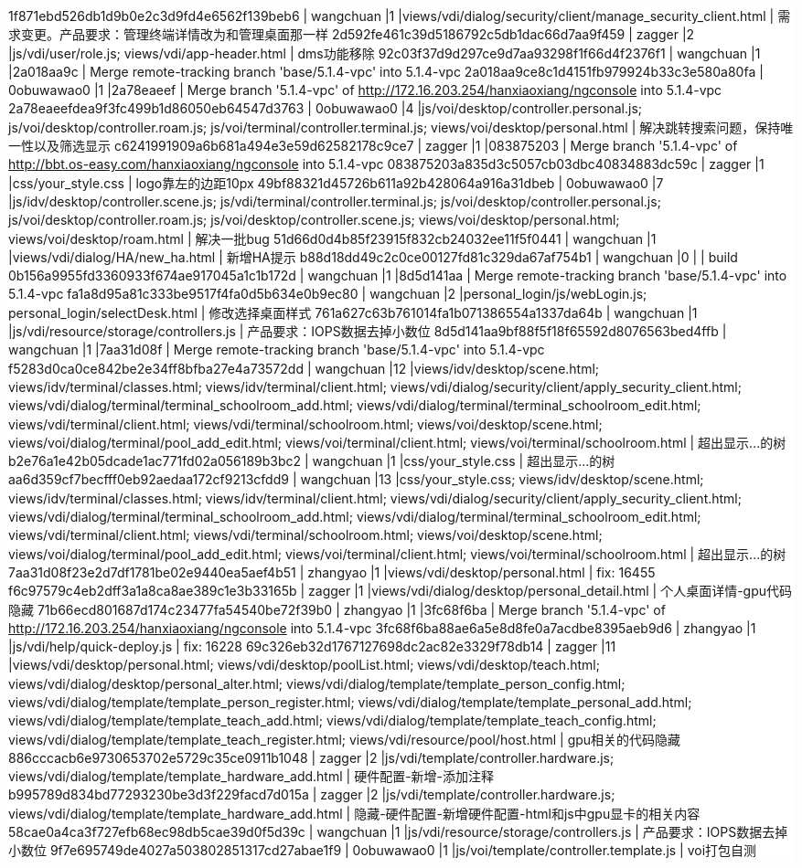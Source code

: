 1f871ebd526db1d9b0e2c3d9fd4e6562f139beb6 | wangchuan |1 |views/vdi/dialog/security/client/manage_security_client.html |     需求变更。产品要求：管理终端详情改为和管理桌面那一样
2d592fe461c39d5186792c5db1dac66d7aa9f459 | zagger |2 |js/vdi/user/role.js; views/vdi/app-header.html |     dms功能移除
92c03f37d9d297ce9d7aa93298f1f66d4f2376f1 | wangchuan |1 |2a018aa9c |     Merge remote-tracking branch 'base/5.1.4-vpc' into 5.1.4-vpc
2a018aa9ce8c1d4151fb979924b33c3e580a80fa | 0obuwawao0 |1 |2a78eaeef |     Merge branch '5.1.4-vpc' of http://172.16.203.254/hanxiaoxiang/ngconsole into 5.1.4-vpc
2a78eaeefdea9f3fc499b1d86050eb64547d3763 | 0obuwawao0 |4 |js/voi/desktop/controller.personal.js; js/voi/desktop/controller.roam.js; js/voi/terminal/controller.terminal.js; views/voi/desktop/personal.html |     解决跳转搜索问题，保持唯一性以及筛选显示
c6241991909a6b681a494e3e59d62582178c9ce7 | zagger |1 |083875203 |     Merge branch '5.1.4-vpc' of http://bbt.os-easy.com/hanxiaoxiang/ngconsole into 5.1.4-vpc
083875203a835d3c5057cb03dbc40834883dc59c | zagger |1 |css/your_style.css |     logo靠左的边距10px
49bf88321d45726b611a92b428064a916a31dbeb | 0obuwawao0 |7 |js/idv/desktop/controller.scene.js; js/vdi/terminal/controller.terminal.js; js/voi/desktop/controller.personal.js; js/voi/desktop/controller.roam.js; js/voi/desktop/controller.scene.js; views/voi/desktop/personal.html; views/voi/desktop/roam.html |     解决一批bug
51d66d0d4b85f23915f832cb24032ee11f5f0441 | wangchuan |1 |views/vdi/dialog/HA/new_ha.html |     新增HA提示
b88d18dd49c2c0ce00127fd81c329da67af754b1 | wangchuan |0 | |     build
0b156a9955fd3360933f674ae917045a1c1b172d | wangchuan |1 |8d5d141aa |     Merge remote-tracking branch 'base/5.1.4-vpc' into 5.1.4-vpc
fa1a8d95a81c333be9517f4fa0d5b634e0b9ec80 | wangchuan |2 |personal_login/js/webLogin.js; personal_login/selectDesk.html |     修改选择桌面样式
761a627c63b761014fa1b071386554a1337da64b | wangchuan |1 |js/vdi/resource/storage/controllers.js |     产品要求：IOPS数据去掉小数位
8d5d141aa9bf88f5f18f65592d8076563bed4ffb | wangchuan |1 |7aa31d08f |     Merge remote-tracking branch 'base/5.1.4-vpc' into 5.1.4-vpc
f5283d0ca0ce842be2e34ff8bfba27e4a73572dd | wangchuan |12 |views/idv/desktop/scene.html; views/idv/terminal/classes.html; views/idv/terminal/client.html; views/vdi/dialog/security/client/apply_security_client.html; views/vdi/dialog/terminal/terminal_schoolroom_add.html; views/vdi/dialog/terminal/terminal_schoolroom_edit.html; views/vdi/terminal/client.html; views/vdi/terminal/schoolroom.html; views/voi/desktop/scene.html; views/voi/dialog/terminal/pool_add_edit.html; views/voi/terminal/client.html; views/voi/terminal/schoolroom.html |     超出显示...的树
b2e76a1e42b05dcade1ac771fd02a056189b3bc2 | wangchuan |1 |css/your_style.css |     超出显示...的树
aa6d359cf7becfff0eb92aedaa172cf9213cfdd9 | wangchuan |13 |css/your_style.css; views/idv/desktop/scene.html; views/idv/terminal/classes.html; views/idv/terminal/client.html; views/vdi/dialog/security/client/apply_security_client.html; views/vdi/dialog/terminal/terminal_schoolroom_add.html; views/vdi/dialog/terminal/terminal_schoolroom_edit.html; views/vdi/terminal/client.html; views/vdi/terminal/schoolroom.html; views/voi/desktop/scene.html; views/voi/dialog/terminal/pool_add_edit.html; views/voi/terminal/client.html; views/voi/terminal/schoolroom.html |     超出显示...的树
7aa31d08f23e2d7df1781be02e9440ea5aef4b51 | zhangyao |1 |views/vdi/desktop/personal.html |     fix: 16455
f6c97579c4eb2dff3a1a8ca8ae389c1e3b33165b | zagger |1 |views/vdi/dialog/desktop/personal_detail.html |     个人桌面详情-gpu代码隐藏
71b66ecd801687d174c23477fa54540be72f39b0 | zhangyao |1 |3fc68f6ba |     Merge branch '5.1.4-vpc' of http://172.16.203.254/hanxiaoxiang/ngconsole into 5.1.4-vpc
3fc68f6ba88ae6a5e8d8fe0a7acdbe8395aeb9d6 | zhangyao |1 |js/vdi/help/quick-deploy.js |     fix: 16228
69c326eb32d1767127698dc2ac82e3329f78db14 | zagger |11 |views/vdi/desktop/personal.html; views/vdi/desktop/poolList.html; views/vdi/desktop/teach.html; views/vdi/dialog/desktop/personal_alter.html; views/vdi/dialog/template/template_person_config.html; views/vdi/dialog/template/template_person_register.html; views/vdi/dialog/template/template_personal_add.html; views/vdi/dialog/template/template_teach_add.html; views/vdi/dialog/template/template_teach_config.html; views/vdi/dialog/template/template_teach_register.html; views/vdi/resource/pool/host.html |     gpu相关的代码隐藏
886cccacb6e9730653702e5729c35ce0911b1048 | zagger |2 |js/vdi/template/controller.hardware.js; views/vdi/dialog/template/template_hardware_add.html |     硬件配置-新增-添加注释
b995789d834bd77293230be3d3f229facd7d015a | zagger |2 |js/vdi/template/controller.hardware.js; views/vdi/dialog/template/template_hardware_add.html |     隐藏-硬件配置-新增硬件配置-html和js中gpu显卡的相关内容
58cae0a4ca3f727efb68ec98db5cae39d0f5d39c | wangchuan |1 |js/vdi/resource/storage/controllers.js |     产品要求：IOPS数据去掉小数位
9f7e695749de4027a503802851317cd27abae1f9 | 0obuwawao0 |1 |js/voi/template/controller.template.js |     voi打包自测